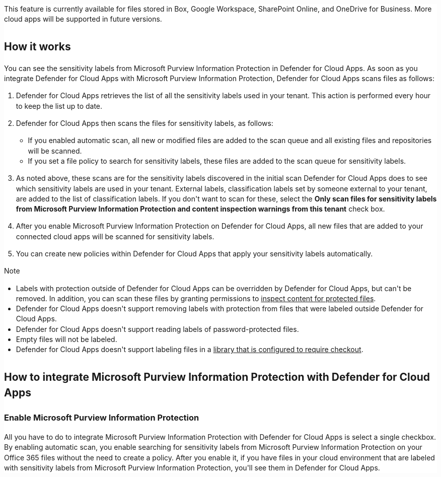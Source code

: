 This feature is currently available for files stored in Box, Google Workspace, SharePoint Online, and OneDrive for Business. More cloud apps will be supported in future versions.

## How it works

You can see the sensitivity labels from Microsoft Purview Information Protection in Defender for Cloud Apps. As soon as you integrate Defender for Cloud Apps with Microsoft Purview Information Protection, Defender for Cloud Apps scans files as follows:

1. Defender for Cloud Apps retrieves the list of all the sensitivity labels used in your tenant. This action is performed every hour to keep the list up to date.

2. Defender for Cloud Apps then scans the files for sensitivity labels, as follows:

    - If you enabled automatic scan, all new or modified files are added to the scan queue and all existing files and repositories will be scanned.
    - If you set a file policy to search for sensitivity labels, these files are added to the scan queue for sensitivity labels.

3. As noted above, these scans are for the sensitivity labels discovered in the initial scan Defender for Cloud Apps does to see which sensitivity labels are used in your tenant. External labels, classification labels set by someone external to your tenant, are added to the list of classification labels. If you don't want to scan for these, select the **Only scan files for sensitivity labels from Microsoft Purview Information Protection and content inspection warnings from this tenant** check box.

4. After you enable Microsoft Purview Information Protection on Defender for Cloud Apps, all new files that are added to your connected cloud apps will be scanned for sensitivity labels.

5. You can create new policies within Defender for Cloud Apps that apply your sensitivity labels automatically.

> [!NOTE]
>
> - Labels with protection outside of Defender for Cloud Apps can be overridden by Defender for Cloud Apps, but can't be removed. In addition, you can scan these files by granting permissions to [inspect content for protected files](content-inspection.md#content-inspection-for-protected-files).
> - Defender for Cloud Apps doesn't support removing labels with protection from files that were labeled outside Defender for Cloud Apps.
> - Defender for Cloud Apps doesn't support reading labels of password-protected files.
> - Empty files will not be labeled.
> - Defender for Cloud Apps doesn't support labeling files in a [library that is configured to require checkout](https://support.microsoft.com/office/set-up-a-library-to-require-check-out-of-files-0c73792b-f727-4e19-a1f9-3173899e695b).

<a name="how-to-integrate-azure-information-protection-with-cloud-app-security"></a>

## How to integrate Microsoft Purview Information Protection with Defender for Cloud Apps

### Enable Microsoft Purview Information Protection

All you have to do to integrate Microsoft Purview Information Protection with Defender for Cloud Apps is select a single checkbox. By enabling automatic scan, you enable searching for sensitivity labels from Microsoft Purview Information Protection on your Office 365 files without the need to create a policy. After you enable it, if you have files in your cloud environment that are labeled with sensitivity labels from Microsoft Purview Information Protection, you'll see them in Defender for Cloud Apps.
